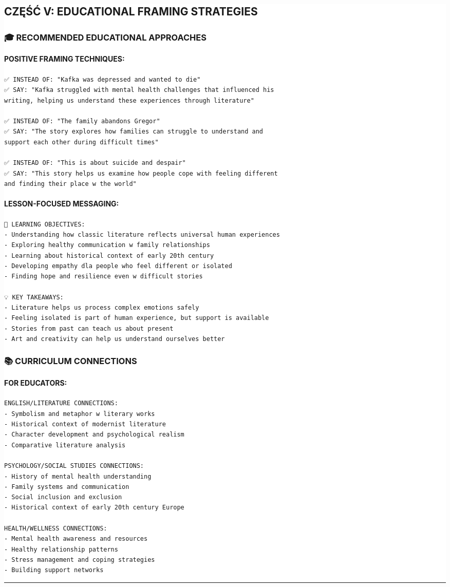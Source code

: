
## CZĘŚĆ V: EDUCATIONAL FRAMING STRATEGIES

### 🎓 RECOMMENDED EDUCATIONAL APPROACHES

#### POSITIVE FRAMING TECHNIQUES:
```
✅ INSTEAD OF: "Kafka was depressed and wanted to die"
✅ SAY: "Kafka struggled with mental health challenges that influenced his 
writing, helping us understand these experiences through literature"

✅ INSTEAD OF: "The family abandons Gregor"
✅ SAY: "The story explores how families can struggle to understand and 
support each other during difficult times"

✅ INSTEAD OF: "This is about suicide and despair"  
✅ SAY: "This story helps us examine how people cope with feeling different 
and finding their place w the world"
```

#### LESSON-FOCUSED MESSAGING:
```
🎯 LEARNING OBJECTIVES:
- Understanding how classic literature reflects universal human experiences
- Exploring healthy communication w family relationships  
- Learning about historical context of early 20th century
- Developing empathy dla people who feel different or isolated
- Finding hope and resilience even w difficult stories

💡 KEY TAKEAWAYS:
- Literature helps us process complex emotions safely
- Feeling isolated is part of human experience, but support is available
- Stories from past can teach us about present
- Art and creativity can help us understand ourselves better
```

### 📚 CURRICULUM CONNECTIONS

#### FOR EDUCATORS:
```
ENGLISH/LITERATURE CONNECTIONS:
- Symbolism and metaphor w literary works
- Historical context of modernist literature
- Character development and psychological realism
- Comparative literature analysis

PSYCHOLOGY/SOCIAL STUDIES CONNECTIONS:
- History of mental health understanding
- Family systems and communication
- Social inclusion and exclusion
- Historical context of early 20th century Europe

HEALTH/WELLNESS CONNECTIONS:
- Mental health awareness and resources
- Healthy relationship patterns
- Stress management and coping strategies  
- Building support networks
```

---